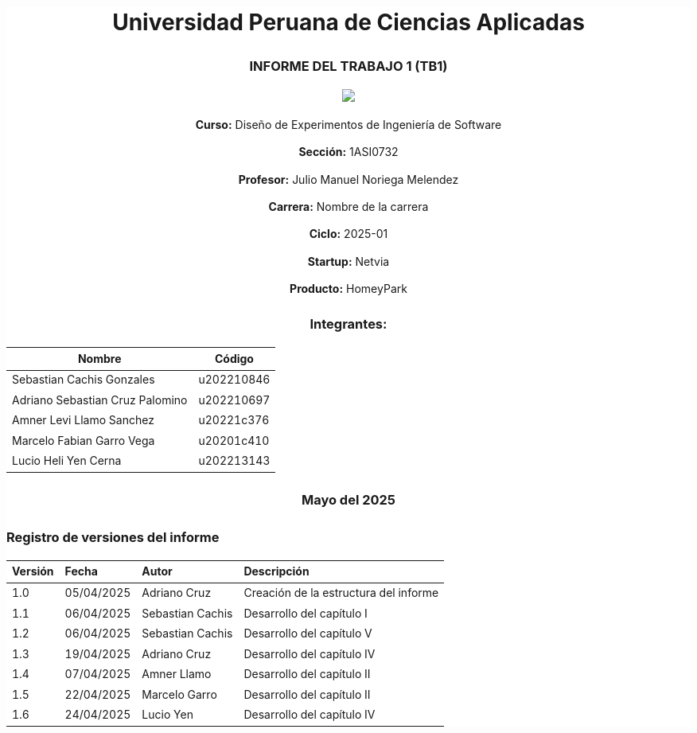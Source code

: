<div align="center">

# Universidad Peruana de Ciencias Aplicadas

### INFORME DEL TRABAJO 1 (TB1)

<img src="../Assets/Logo-UPC.png">

**Curso:** Diseño de Experimentos de Ingeniería de Software

**Sección:** 1ASI0732

**Profesor:** Julio Manuel Noriega Melendez

**Carrera:** Nombre de la carrera

**Ciclo:** 2025-01

**Startup:** Netvia

**Producto:** HomeyPark

### Integrantes:

| Nombre                          | Código     |
| ------------------------------- | ---------- |
| Sebastian Cachis Gonzales       | u202210846 |
| Adriano Sebastian Cruz Palomino | u202210697 |
| Amner Levi Llamo Sanchez        | u20221c376 |
| Marcelo Fabian Garro Vega       | u20201c410 |
| Lucio Heli Yen Cerna            | u202213143 |

### Mayo del 2025

</div>

<div align="justify">

### Registro de versiones del informe

| Versión | Fecha      | Autor            | Descripción                           |
| ------- | ---------- | ---------------- | ------------------------------------- |
| 1.0     | 05/04/2025 | Adriano Cruz     | Creación de la estructura del informe |
| 1.1     | 06/04/2025 | Sebastian Cachis | Desarrollo del capítulo I             |
| 1.2     | 06/04/2025 | Sebastian Cachis | Desarrollo del capítulo V             |
| 1.3     | 19/04/2025 | Adriano Cruz     | Desarrollo del capítulo IV            |
| 1.4     | 07/04/2025 | Amner Llamo      | Desarrollo del capítulo II            |
| 1.5     | 22/04/2025 | Marcelo Garro    | Desarrollo del capítulo II            |
| 1.6     | 24/04/2025 | Lucio Yen        | Desarrollo del capítulo IV            |
